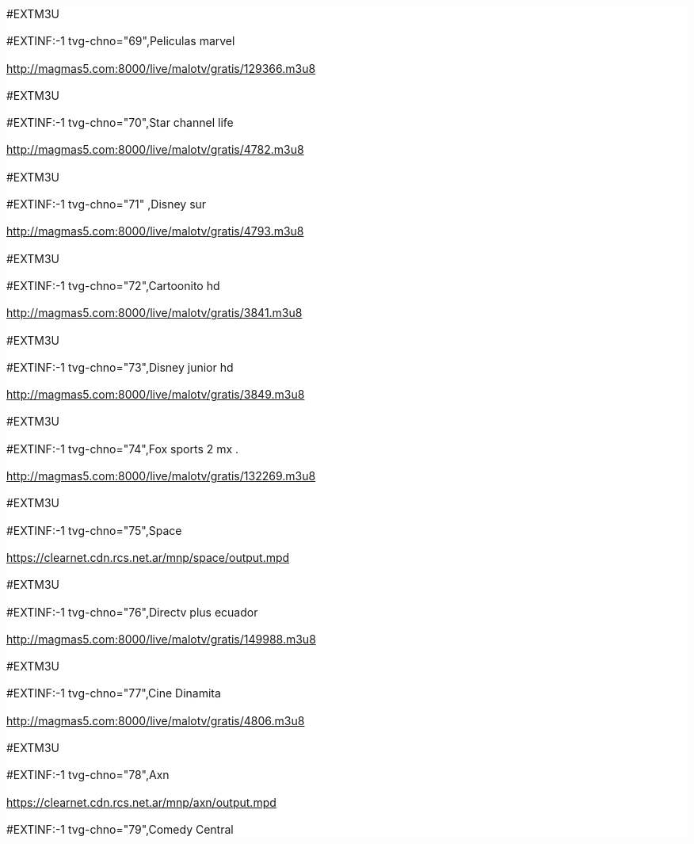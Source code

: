 
#EXTM3U

#EXTINF:-1 tvg-chno="69",Peliculas marvel

http://magmas5.com:8000/live/malotv/gratis/129366.m3u8


#EXTM3U

#EXTINF:-1 tvg-chno="70",Star channel life

http://magmas5.com:8000/live/malotv/gratis/4782.m3u8

#EXTM3U

#EXTINF:-1 tvg-chno="71" ,Disney sur

http://magmas5.com:8000/live/malotv/gratis/4793.m3u8


#EXTM3U

#EXTINF:-1 tvg-chno="72",Cartoonito hd

http://magmas5.com:8000/live/malotv/gratis/3841.m3u8

#EXTM3U

#EXTINF:-1 tvg-chno="73",Disney junior hd

http://magmas5.com:8000/live/malotv/gratis/3849.m3u8


#EXTM3U

#EXTINF:-1 tvg-chno="74",Fox sports 2 mx .

http://magmas5.com:8000/live/malotv/gratis/132269.m3u8


#EXTM3U

#EXTINF:-1 tvg-chno="75",Space 

https://clearnet.cdn.rcs.net.ar/mnp/space/output.mpd

#EXTM3U

#EXTINF:-1 tvg-chno="76",Directv plus ecuador

http://magmas5.com:8000/live/malotv/gratis/149988.m3u8


#EXTM3U

#EXTINF:-1 tvg-chno="77",Cine Dinamita

http://magmas5.com:8000/live/malotv/gratis/4806.m3u8

#EXTM3U

#EXTINF:-1 tvg-chno="78",Axn

https://clearnet.cdn.rcs.net.ar/mnp/axn/output.mpd

#EXTINF:-1 tvg-chno="79",Comedy Central
